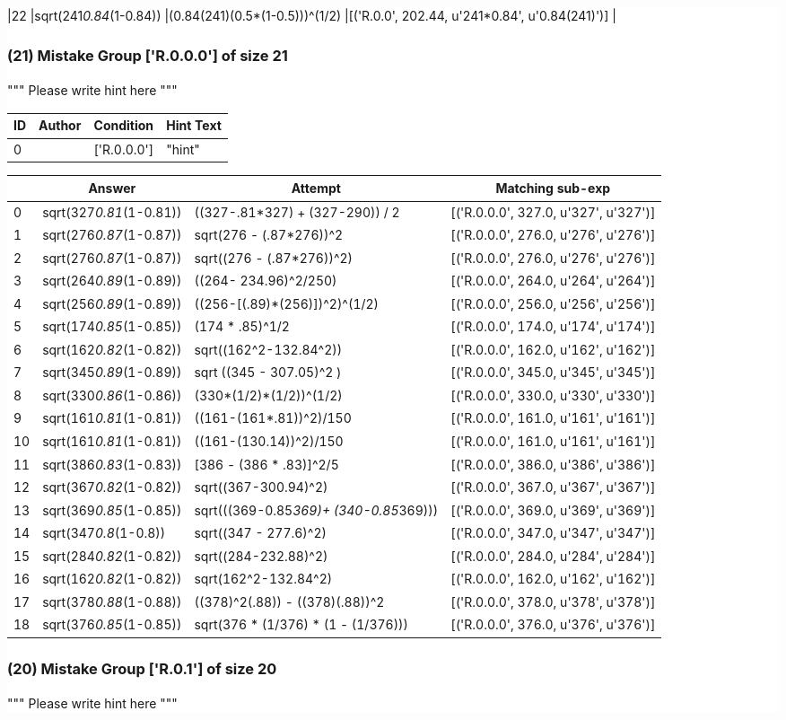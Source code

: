 |22	|sqrt(241*0.84*(1-0.84))	|(0.84(241)(0.5*(1-0.5)))^(1/2)	|[('R.0.0', 202.44, u'241*0.84', u'0.84(241)')]	|




### (21) Mistake Group ['R.0.0.0'] of size 21
""" Please write hint here """

|ID	|Author	|Condition	|Hint Text|
|---|---|---|---|
|0|	|['R.0.0.0']	|"hint"	|

|	|Answer	|Attempt	|Matching sub-exp|
|---|---|---|---|
|0	|sqrt(327*0.81*(1-0.81))	|((327-.81*327) + (327-290)) / 2	|[('R.0.0.0', 327.0, u'327', u'327')]	|
|1	|sqrt(276*0.87*(1-0.87))	|sqrt(276 - (.87*276))^2	|[('R.0.0.0', 276.0, u'276', u'276')]	|
|2	|sqrt(276*0.87*(1-0.87))	|sqrt((276 - (.87*276))^2)	|[('R.0.0.0', 276.0, u'276', u'276')]	|
|3	|sqrt(264*0.89*(1-0.89))	|((264- 234.96)^2/250)	|[('R.0.0.0', 264.0, u'264', u'264')]	|
|4	|sqrt(256*0.89*(1-0.89))	|((256-[(.89)*(256)])^2)^(1/2)	|[('R.0.0.0', 256.0, u'256', u'256')]	|
|5	|sqrt(174*0.85*(1-0.85))	|(174 * .85)^1/2	|[('R.0.0.0', 174.0, u'174', u'174')]	|
|6	|sqrt(162*0.82*(1-0.82))	|sqrt((162^2-132.84^2))	|[('R.0.0.0', 162.0, u'162', u'162')]	|
|7	|sqrt(345*0.89*(1-0.89))	|sqrt ((345 - 307.05)^2 )	|[('R.0.0.0', 345.0, u'345', u'345')]	|
|8	|sqrt(330*0.86*(1-0.86))	|(330*(1/2)*(1/2))^(1/2)	|[('R.0.0.0', 330.0, u'330', u'330')]	|
|9	|sqrt(161*0.81*(1-0.81))	|((161-(161*.81))^2)/150	|[('R.0.0.0', 161.0, u'161', u'161')]	|
|10	|sqrt(161*0.81*(1-0.81))	|((161-(130.14))^2)/150	|[('R.0.0.0', 161.0, u'161', u'161')]	|
|11	|sqrt(386*0.83*(1-0.83))	|[386 - (386 * .83)]^2/5	|[('R.0.0.0', 386.0, u'386', u'386')]	|
|12	|sqrt(367*0.82*(1-0.82))	|sqrt((367-300.94)^2)	|[('R.0.0.0', 367.0, u'367', u'367')]	|
|13	|sqrt(369*0.85*(1-0.85))	|sqrt(((369-0.85*369)+ (340-0.85*369)))	|[('R.0.0.0', 369.0, u'369', u'369')]	|
|14	|sqrt(347*0.8*(1-0.8))	|sqrt((347 - 277.6)^2)	|[('R.0.0.0', 347.0, u'347', u'347')]	|
|15	|sqrt(284*0.82*(1-0.82))	|sqrt((284-232.88)^2)	|[('R.0.0.0', 284.0, u'284', u'284')]	|
|16	|sqrt(162*0.82*(1-0.82))	|sqrt(162^2-132.84^2)	|[('R.0.0.0', 162.0, u'162', u'162')]	|
|17	|sqrt(378*0.88*(1-0.88))	|((378)^2(.88)) - ((378)(.88))^2	|[('R.0.0.0', 378.0, u'378', u'378')]	|
|18	|sqrt(376*0.85*(1-0.85))	|sqrt(376 * (1/376) * (1 - (1/376)))	|[('R.0.0.0', 376.0, u'376', u'376')]	|




### (20) Mistake Group ['R.0.1'] of size 20
""" Please write hint here """
